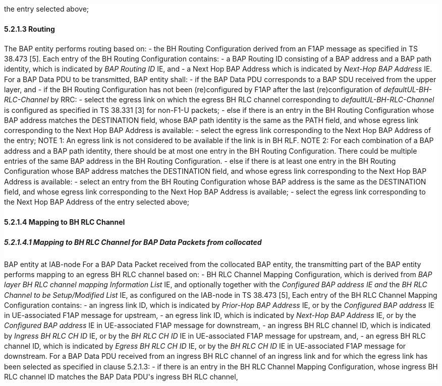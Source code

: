 the entry selected above;
#### 5.2.1.3 Routing
The BAP entity performs routing based on:
\- the BH Routing Configuration derived from an F1AP message as specified in
TS 38.473 [5].
Each entry of the BH Routing Configuration contains:
\- a BAP Routing ID consisting of a BAP address and a BAP path identity, which
is indicated by _BAP Routing ID_ IE, and
\- a Next Hop BAP Address which is indicated by _Next-Hop BAP Address_ IE.
For a BAP Data PDU to be transmitted, BAP entity shall:
\- if the BAP Data PDU corresponds to a BAP SDU received from the upper layer,
and
\- if the BH Routing Configuration has not been (re)configured by F1AP after
the last (re)configuration of _defaultUL-BH-RLC-Channel_ by RRC:
\- select the egress link on which the egress BH RLC channel corresponding to
_defaultUL-BH-RLC-Channel_ is configured as specified in TS 38.331 [3] for
non-F1-U packets;
\- else if there is an entry in the BH Routing Configuration whose BAP address
matches the DESTINATION field, whose BAP path identity is the same as the PATH
field, and whose egress link corresponding to the Next Hop BAP Address is
available:
\- select the egress link corresponding to the Next Hop BAP Address of the
entry;
NOTE 1: An egress link is not considered to be available if the link is in BH
RLF.
NOTE 2: For each combination of a BAP address and a BAP path identity, there
should be at most one entry in the BH Routing Configuration. There could be
multiple entries of the same BAP address in the BH Routing Configuration.
\- else if there is at least one entry in the BH Routing Configuration whose
BAP address matches the DESTINATION field, and whose egress link corresponding
to the Next Hop BAP Address is available:
\- select an entry from the BH Routing Configuration whose BAP address is the
same as the DESTINATION field, and whose egress link corresponding to the Next
Hop BAP Address is available;
\- select the egress link corresponding to the Next Hop BAP Address of the
entry selected above;
#### 5.2.1.4 Mapping to BH RLC Channel
##### 5.2.1.4.1 Mapping to BH RLC Channel for BAP Data Packets from collocated
BAP entity at IAB-node
For a BAP Data Packet received from the collocated BAP entity, the
transmitting part of the BAP entity performs mapping to an egress BH RLC
channel based on:
\- BH RLC Channel Mapping Configuration, which is derived from _BAP layer BH
RLC channel mapping Information List_ IE, and optionally together with the
_Configured BAP address IE and_ the _BH RLC Channel to be Setup/Modified List_
IE, as configured on the IAB-node in TS 38.473 [5],
Each entry of the BH RLC Channel Mapping Configuration contains:
\- an ingress link ID, which is indicated by _Prior-Hop BAP Address_ IE, or by
the _Configured BAP address_ IE in UE-associated F1AP message for upstream,
\- an egress link ID, which is indicated by _Next-Hop BAP Address_ IE, or by
the _Configured BAP address_ IE in UE-associated F1AP message for downstream,
\- an ingress BH RLC channel ID, which is indicated by _Ingress BH RLC CH ID_
IE, or by the _BH RLC CH ID_ IE in UE-associated F1AP message for upstream,
and,
\- an egress BH RLC channel ID, which is indicated by _Egress BH RLC CH ID_
IE, or by the _BH RLC CH ID_ IE in UE-associated F1AP message for downstream.
For a BAP Data PDU received from an ingress BH RLC channel of an ingress link
and for which the egress link has been selected as specified in clause
5.2.1.3:
\- if there is an entry in the BH RLC Channel Mapping Configuration, whose
ingress BH RLC channel ID matches the BAP Data PDU\'s ingress BH RLC channel,